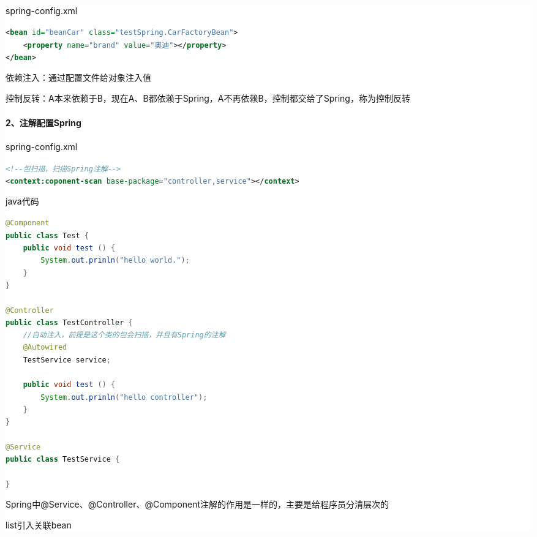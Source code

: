 spring-config.xml

```xml
<bean id="beanCar" class="testSpring.CarFactoryBean">
	<property name="brand" value="奥迪"></property>
</bean>
```

依赖注入：通过配置文件给对象注入值

控制反转：A本来依赖于B，现在A、B都依赖于Spring，A不再依赖B，控制都交给了Spring，称为控制反转



#### 2、注解配置Spring



spring-config.xml

```xml
<!--包扫描，扫描Spring注解-->
<context:coponent-scan base-package="controller,service"></context>
```



java代码

```java
@Component
public class Test {
    public void test () {
        System.out.prinln("hello world.");
    }
}

@Controller
public class TestController {
    //自动注入，前提是这个类的包会扫描，并且有Spring的注解
    @Autowired
    TestService service;
    
    public void test () {
        System.out.prinln("hello controller");
    }
}

@Service
public class TestService {
    
}
```

Spring中@Service、@Controller、@Component注解的作用是一样的，主要是给程序员分清层次的



list引入关联bean
